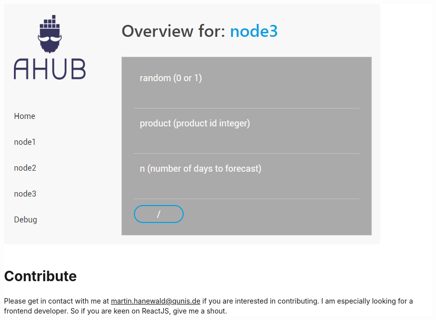 ![alt](figures/gui.png)


# Contribute

Please get in contact with me at [martin.hanewald@qunis.de](mailto:martin.hanewald@qunis.de) if you are interested in contributing. I am especially looking for a frontend developer. So if you are keen on ReactJS, give me a shout.
